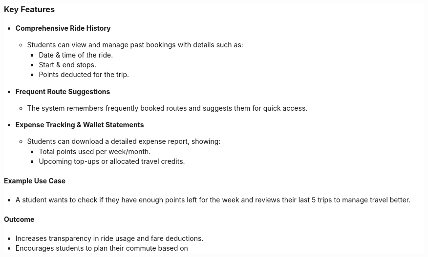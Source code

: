 ### Key Features

- **Comprehensive Ride History**
  - Students can view and manage past bookings with details such as:
    - Date & time of the ride.
    - Start & end stops.
    - Points deducted for the trip.

- **Frequent Route Suggestions**
  - The system remembers frequently booked routes and suggests them for quick access.

- **Expense Tracking & Wallet Statements**
  - Students can download a detailed expense report, showing:
    - Total points used per week/month.
    - Upcoming top-ups or allocated travel credits.

#### Example Use Case

- A student wants to check if they have enough points left for the week and reviews their last 5 trips to manage travel better.

#### Outcome

- Increases transparency in ride usage and fare deductions.
- Encourages students to plan their commute based on
